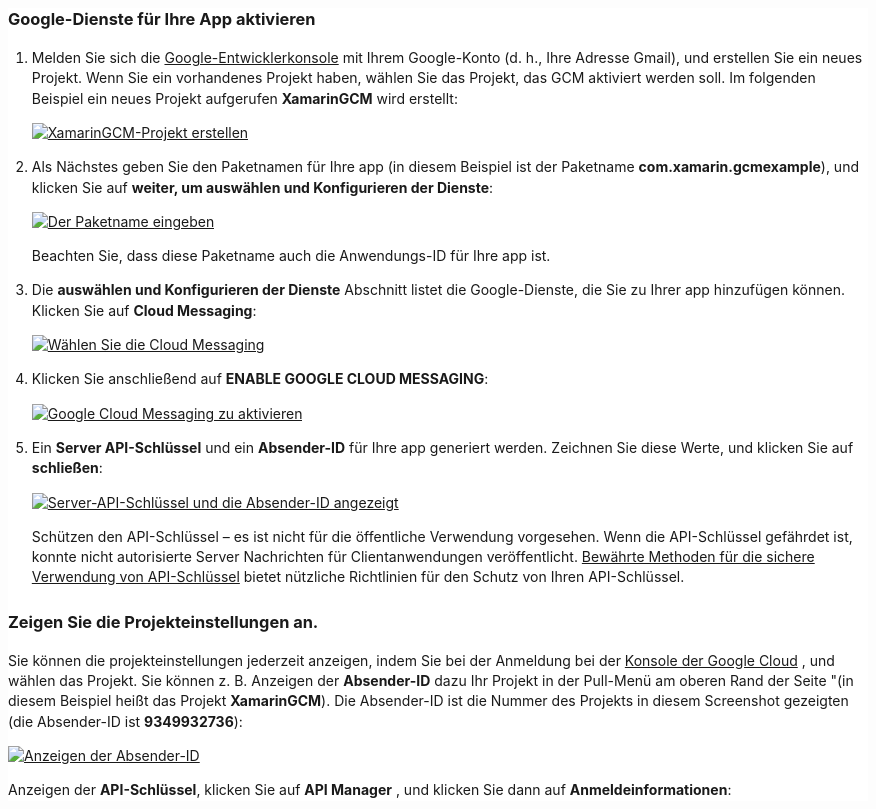 

### <a name="enable-google-services-for-your-app"></a>Google-Dienste für Ihre App aktivieren

1.  Melden Sie sich die [Google-Entwicklerkonsole](https://developers.google.com/mobile/add?platform=android) mit Ihrem Google-Konto (d. h., Ihre Adresse Gmail), und erstellen Sie ein neues Projekt. Wenn Sie ein vorhandenes Projekt haben, wählen Sie das Projekt, das GCM aktiviert werden soll. Im folgenden Beispiel ein neues Projekt aufgerufen **XamarinGCM** wird erstellt:

    [![XamarinGCM-Projekt erstellen](google-cloud-messaging-images/05-create-gcm-app-sml.png)](google-cloud-messaging-images/05-create-gcm-app.png#lightbox)

2.  Als Nächstes geben Sie den Paketnamen für Ihre app (in diesem Beispiel ist der Paketname **com.xamarin.gcmexample**), und klicken Sie auf **weiter, um auswählen und Konfigurieren der Dienste**:

    [![Der Paketname eingeben](google-cloud-messaging-images/06-package-name-sml.png)](google-cloud-messaging-images/06-package-name.png#lightbox)

    Beachten Sie, dass diese Paketname auch die Anwendungs-ID für Ihre app ist.

3.  Die **auswählen und Konfigurieren der Dienste** Abschnitt listet die Google-Dienste, die Sie zu Ihrer app hinzufügen können. Klicken Sie auf **Cloud Messaging**:

    [![Wählen Sie die Cloud Messaging](google-cloud-messaging-images/07-choose-gcm-service-sml.png)](google-cloud-messaging-images/07-choose-gcm-service.png#lightbox)

4.  Klicken Sie anschließend auf **ENABLE GOOGLE CLOUD MESSAGING**:

    [![Google Cloud Messaging zu aktivieren](google-cloud-messaging-images/08-enable-gcm-sml.png)](google-cloud-messaging-images/08-enable-gcm.png#lightbox)

5.  Ein **Server API-Schlüssel** und ein **Absender-ID** für Ihre app generiert werden. Zeichnen Sie diese Werte, und klicken Sie auf **schließen**:

    [![Server-API-Schlüssel und die Absender-ID angezeigt](google-cloud-messaging-images/09-get-api-key-and-id-sml.png)](google-cloud-messaging-images/09-get-api-key-and-id.png#lightbox)

    Schützen den API-Schlüssel &ndash; es ist nicht für die öffentliche Verwendung vorgesehen. Wenn die API-Schlüssel gefährdet ist, konnte nicht autorisierte Server Nachrichten für Clientanwendungen veröffentlicht.
    [Bewährte Methoden für die sichere Verwendung von API-Schlüssel](https://support.google.com/cloud/answer/6310037?hl=en) bietet nützliche Richtlinien für den Schutz von Ihren API-Schlüssel.



### <a name="view-your-project-settings"></a>Zeigen Sie die Projekteinstellungen an.

Sie können die projekteinstellungen jederzeit anzeigen, indem Sie bei der Anmeldung bei der [Konsole der Google Cloud](https://console.cloud.google.com/) , und wählen das Projekt. Sie können z. B. Anzeigen der **Absender-ID** dazu Ihr Projekt in der Pull-Menü am oberen Rand der Seite "(in diesem Beispiel heißt das Projekt **XamarinGCM**). Die Absender-ID ist die Nummer des Projekts in diesem Screenshot gezeigten (die Absender-ID ist **9349932736**):

[![Anzeigen der Absender-ID](google-cloud-messaging-images/10-view-server-id-sml.png)](google-cloud-messaging-images/10-view-server-id.png#lightbox)

Anzeigen der **API-Schlüssel**, klicken Sie auf **API Manager** , und klicken Sie dann auf **Anmeldeinformationen**:
